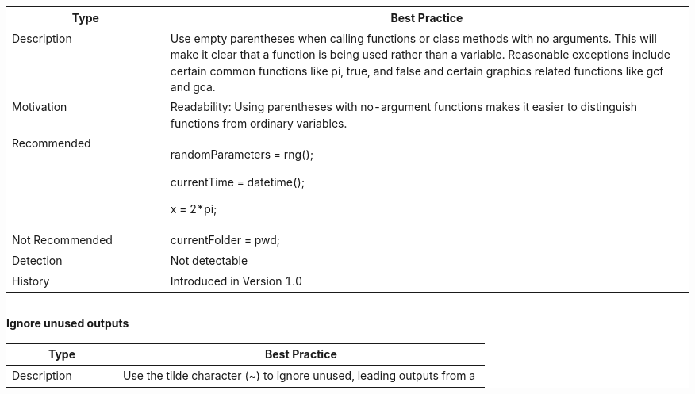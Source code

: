 <table>
<colgroup>
<col style="width: 23%" />
<col style="width: 76%" />
</colgroup>
<thead>
<tr>
<th>Type</th>
<th>Best Practice</th>
</tr>
</thead>
<tbody>
<tr>
<td>Description</td>
<td>Use empty parentheses when calling functions or class methods with
no arguments. This will make it clear that a function is being used
rather than a variable. Reasonable exceptions include certain common
functions like pi, true, and false and certain graphics related
functions like gcf and gca.</td>
</tr>
<tr>
<td>Motivation</td>
<td>Readability: Using parentheses with no-argument functions makes it
easier to distinguish functions from ordinary variables.</td>
</tr>
<tr>
<td>Recommended</td>
<td><p>randomParameters = rng();</p>
<p>currentTime = datetime();</p>
<p>x = 2*pi;</p></td>
</tr>
<tr>
<td>Not Recommended</td>
<td>currentFolder = pwd;</td>
</tr>
<tr>
<td>Detection</td>
<td>Not detectable</td>
</tr>
<tr>
<td>History</td>
<td>Introduced in Version 1.0</td>
</tr>
</tbody>
</table>

**  **

**Ignore unused outputs**

<table>
<colgroup>
<col style="width: 23%" />
<col style="width: 76%" />
</colgroup>
<thead>
<tr>
<th>Type</th>
<th>Best Practice</th>
</tr>
</thead>
<tbody>
<tr>
<td>Description</td>
<td>Use the tilde character (~) to ignore unused, leading outputs from a